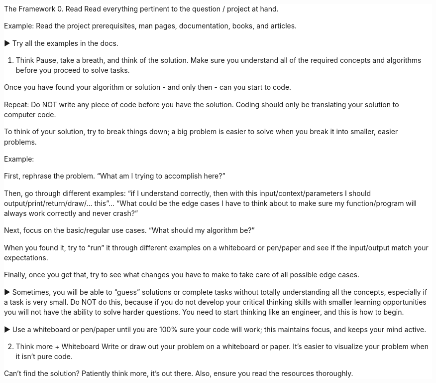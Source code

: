 The Framework
0. Read
Read everything pertinent to the question / project at hand.



Example: Read the project prerequisites, man pages, documentation, books, and articles.



► Try all the examples in the docs.

1. Think
Pause, take a breath, and think of the solution. Make sure you understand all of the required concepts and algorithms before you proceed to solve tasks.


Once you have found your algorithm or solution - and only then - can you start to code.


Repeat: Do NOT write any piece of code before you have the solution. Coding should only be translating your solution to computer code.


To think of your solution, try to break things down; a big problem is easier to solve when you break it into smaller, easier problems.


Example:

First, rephrase the problem. “What am I trying to accomplish here?”


Then, go through different examples: “if I understand correctly, then with this input/context/parameters I should output/print/return/draw/… this”… “What could be the edge cases I have to think about to make sure my function/program will always work correctly and never crash?”


Next, focus on the basic/regular use cases. “What should my algorithm be?”


When you found it, try to “run” it through different examples on a whiteboard or pen/paper and see if the input/output match your expectations.


Finally, once you get that, try to see what changes you have to make to take care of all possible edge cases.


► Sometimes, you will be able to “guess” solutions or complete tasks without totally understanding all the concepts, especially if a task is very small. Do NOT do this, because if you do not develop your critical thinking skills with smaller learning opportunities you will not have the ability to solve harder questions. You need to start thinking like an engineer, and this is how to begin.


► Use a whiteboard or pen/paper until you are 100% sure your code will work; this maintains focus, and keeps your mind active.

2. Think more + Whiteboard
Write or draw out your problem on a whiteboard or paper. It’s easier to visualize your problem when it isn’t pure code.

Can’t find the solution? Patiently think more, it’s out there. Also, ensure you read the resources thoroughly.
